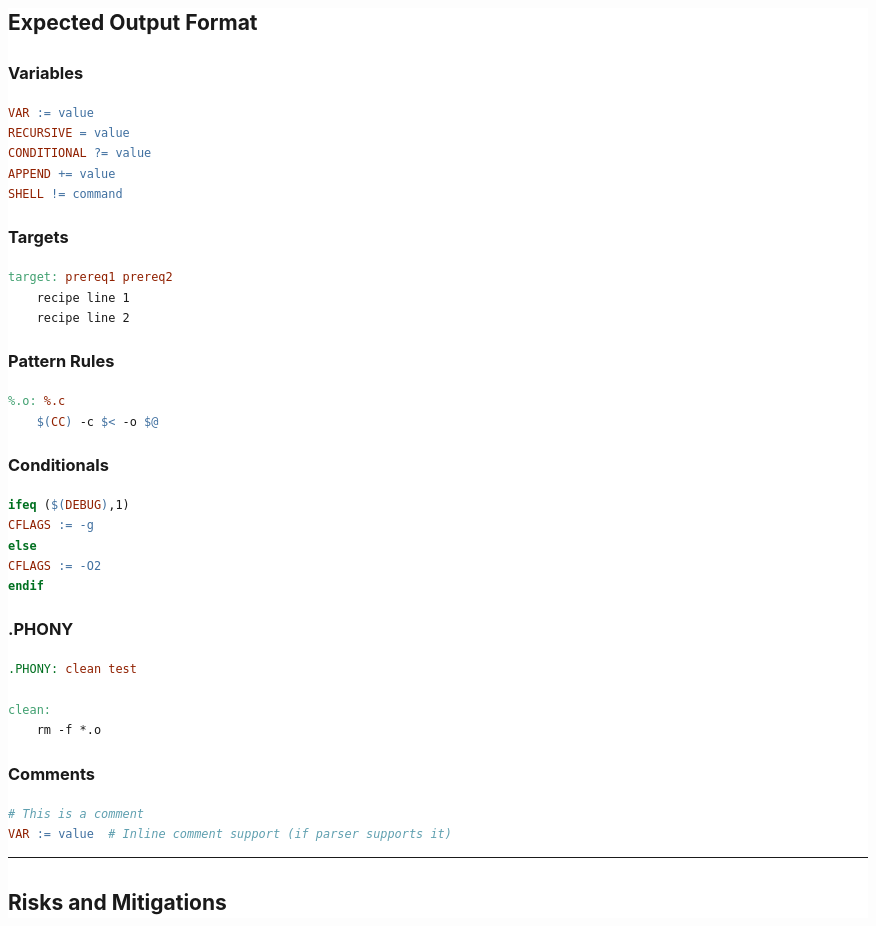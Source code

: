 
## Expected Output Format

### Variables
```makefile
VAR := value
RECURSIVE = value
CONDITIONAL ?= value
APPEND += value
SHELL != command
```

### Targets
```makefile
target: prereq1 prereq2
	recipe line 1
	recipe line 2
```

### Pattern Rules
```makefile
%.o: %.c
	$(CC) -c $< -o $@
```

### Conditionals
```makefile
ifeq ($(DEBUG),1)
CFLAGS := -g
else
CFLAGS := -O2
endif
```

### .PHONY
```makefile
.PHONY: clean test

clean:
	rm -f *.o
```

### Comments
```makefile
# This is a comment
VAR := value  # Inline comment support (if parser supports it)
```

---

## Risks and Mitigations
